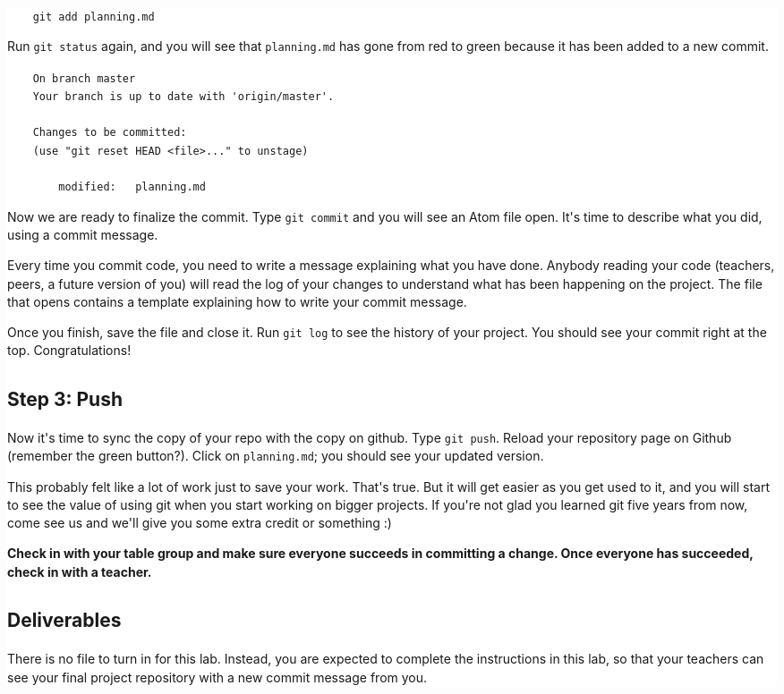 ```shell
    git add planning.md
```

Run `git status` again, and you will see that `planning.md` has gone from red to
green because it has been added to a new commit.

```shell
    On branch master
    Your branch is up to date with 'origin/master'.

    Changes to be committed:
    (use "git reset HEAD <file>..." to unstage)

	    modified:   planning.md
```

Now we are ready to finalize the commit. Type `git commit` and you will see an
Atom file open. It's time to describe what you did, using a commit message.

Every time you commit code, you need to write a message explaining what you have done. Anybody reading your code (teachers, peers, a future version of you) will read the log of your changes to understand what has been happening on the project. The file that opens contains a template explaining how to write your commit message.

Once you finish, save the file and close it. Run `git log` to see the history of
your project. You should see your commit right at the top. Congratulations!

## Step 3: Push

Now it's time to sync the copy of your repo with the copy on github. Type `git
push`. Reload your repository page on Github (remember the green button?). Click
on `planning.md`; you should see your updated version.

This probably felt like a lot of work just to save your work. That's true. But
it will get easier as you get used to it, and you will start to see the value of
using git when you start working on bigger projects. If you're not glad you
learned git five years from now, come see us and we'll give you some extra
credit or something :)

**Check in with your table group and make sure everyone succeeds in committing a
change. Once everyone has succeeded, check in with a teacher.**

## Deliverables
There is no file to turn in for this lab. Instead, you are expected to complete
the instructions in this lab, so that your teachers can see your final project
repository with a new commit message from you.
